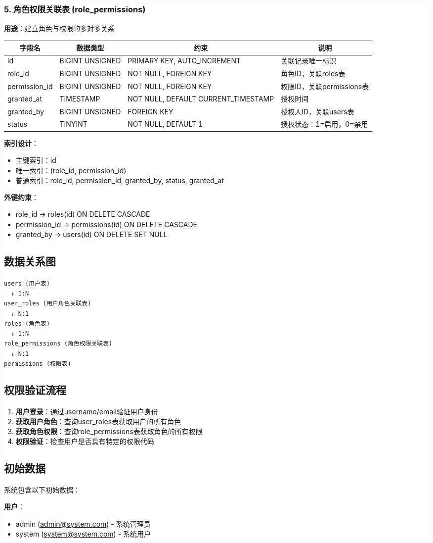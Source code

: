 ### 5. 角色权限关联表 (role_permissions)
**用途**：建立角色与权限的多对多关系

| 字段名 | 数据类型 | 约束 | 说明 |
|--------|----------|------|------|
| id | BIGINT UNSIGNED | PRIMARY KEY, AUTO_INCREMENT | 关联记录唯一标识 |
| role_id | BIGINT UNSIGNED | NOT NULL, FOREIGN KEY | 角色ID，关联roles表 |
| permission_id | BIGINT UNSIGNED | NOT NULL, FOREIGN KEY | 权限ID，关联permissions表 |
| granted_at | TIMESTAMP | NOT NULL, DEFAULT CURRENT_TIMESTAMP | 授权时间 |
| granted_by | BIGINT UNSIGNED | FOREIGN KEY | 授权人ID，关联users表 |
| status | TINYINT | NOT NULL, DEFAULT 1 | 授权状态：1=启用，0=禁用 |

**索引设计**：
- 主键索引：id
- 唯一索引：(role_id, permission_id)
- 普通索引：role_id, permission_id, granted_by, status, granted_at

**外键约束**：
- role_id → roles(id) ON DELETE CASCADE
- permission_id → permissions(id) ON DELETE CASCADE
- granted_by → users(id) ON DELETE SET NULL

## 数据关系图

```
users (用户表)
  ↓ 1:N
user_roles (用户角色关联表)
  ↓ N:1
roles (角色表)
  ↓ 1:N
role_permissions (角色权限关联表)
  ↓ N:1
permissions (权限表)
```

## 权限验证流程

1. **用户登录**：通过username/email验证用户身份
2. **获取用户角色**：查询user_roles表获取用户的所有角色
3. **获取角色权限**：查询role_permissions表获取角色的所有权限
4. **权限验证**：检查用户是否具有特定的权限代码

## 初始数据

系统包含以下初始数据：

**用户**：
- admin (admin@system.com) - 系统管理员
- system (system@system.com) - 系统用户
